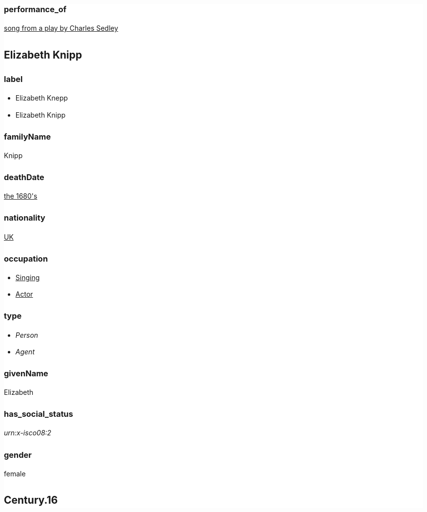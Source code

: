 ### performance_of


[song from a play by Charles Sedley](#song-from-a-play-by-Charles-Sedley)

## Elizabeth Knipp

### label

 - Elizabeth Knepp

 - Elizabeth Knipp

### familyName


Knipp

### deathDate


[the 1680's](#the-1680's)

### nationality


[UK](#UK)

### occupation

 - [Singing](#Singing)

 - [Actor](#Actor)

### type

 - *Person*

 - *Agent*

### givenName


Elizabeth

### has_social_status


*urn:x-isco08:2*

### gender


female

## Century.16
